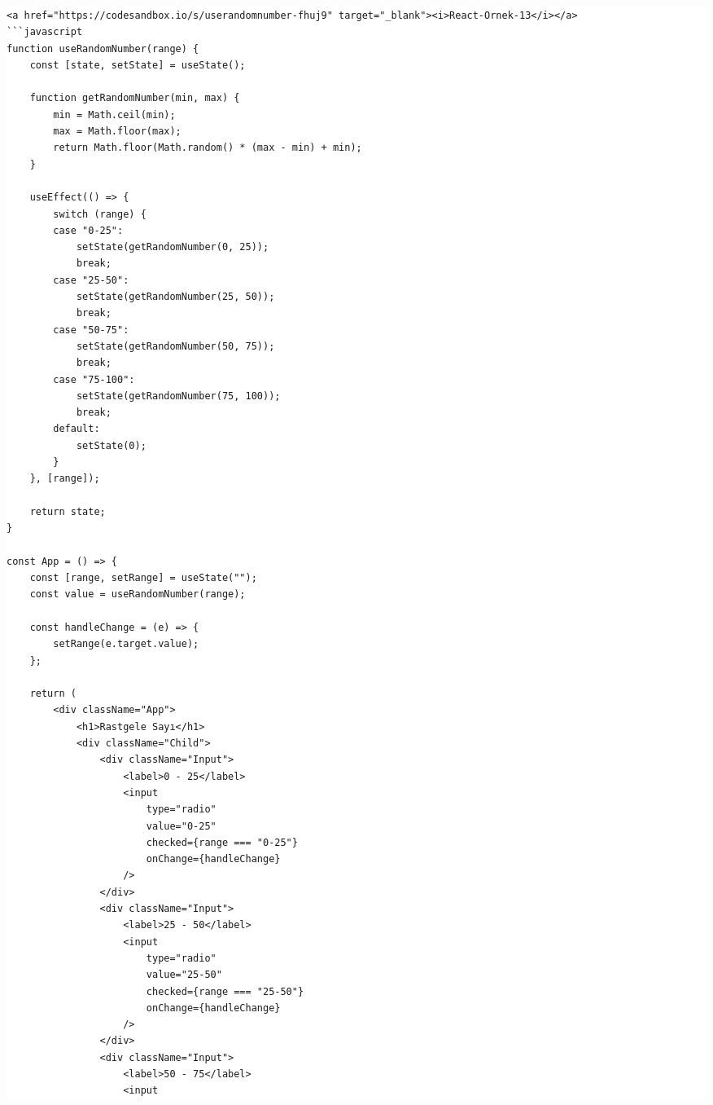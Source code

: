     <a href="https://codesandbox.io/s/userandomnumber-fhuj9" target="_blank"><i>React-Ornek-13</i></a>
    ```javascript
    function useRandomNumber(range) {
        const [state, setState] = useState();

        function getRandomNumber(min, max) {
            min = Math.ceil(min);
            max = Math.floor(max);
            return Math.floor(Math.random() * (max - min) + min);
        }

        useEffect(() => {
            switch (range) {
            case "0-25":
                setState(getRandomNumber(0, 25));
                break;
            case "25-50":
                setState(getRandomNumber(25, 50));
                break;
            case "50-75":
                setState(getRandomNumber(50, 75));
                break;
            case "75-100":
                setState(getRandomNumber(75, 100));
                break;
            default:
                setState(0);
            }
        }, [range]);

        return state;
    }

    const App = () => {
        const [range, setRange] = useState("");
        const value = useRandomNumber(range);

        const handleChange = (e) => {
            setRange(e.target.value);
        };

        return (
            <div className="App">
                <h1>Rastgele Sayı</h1>
                <div className="Child">
                    <div className="Input">
                        <label>0 - 25</label>
                        <input
                            type="radio"
                            value="0-25"
                            checked={range === "0-25"}
                            onChange={handleChange}
                        />
                    </div>
                    <div className="Input">
                        <label>25 - 50</label>
                        <input
                            type="radio"
                            value="25-50"
                            checked={range === "25-50"}
                            onChange={handleChange}
                        />
                    </div>
                    <div className="Input">
                        <label>50 - 75</label>
                        <input